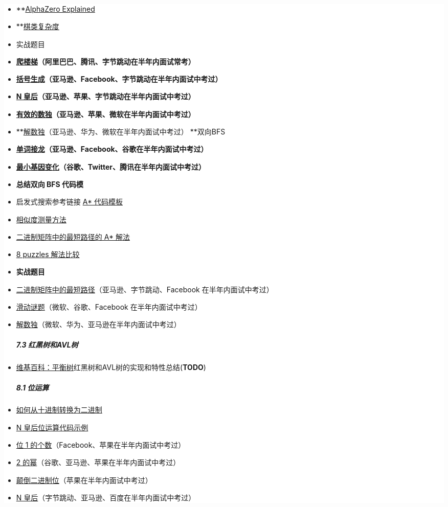 * **[AlphaZero Explained](https://nikcheerla.github.io/deeplearningschool/2018/01/01/AlphaZero-Explained/)

* **[棋类复杂度](https://en.wikipedia.org/wiki/Game_complexity)

* 实战题目

* **[爬楼梯](https://leetcode-cn.com/problems/climbing-stairs/)（阿里巴巴、腾讯、字节跳动在半年内面试常考）**

* **[括号生成](https://leetcode-cn.com/problems/generate-parentheses/)（亚马逊、Facebook、字节跳动在半年内面试中考过）**

* **[N 皇后](https://leetcode-cn.com/problems/n-queens/)（亚马逊、苹果、字节跳动在半年内面试中考过）**

* **[有效的数独](https://leetcode-cn.com/problems/valid-sudoku/description/)（亚马逊、苹果、微软在半年内面试中考过）**

* **[解数独](https://leetcode-cn.com/problems/sudoku-solver/#/description)（亚马逊、华为、微软在半年内面试中考过）
  **双向BFS

* **[单词接龙](https://leetcode-cn.com/problems/word-ladder/)（亚马逊、Facebook、谷歌在半年内面试中考过）**

* **[最小基因变化](https://leetcode-cn.com/problems/minimum-genetic-mutation/)（谷歌、Twitter、腾讯在半年内面试中考过）**

* **总结双向 BFS 代码模**

* 启发式搜索参考链接 [A\* 代码模板](https://shimo.im/docs/8CzMlrcvbWwFXA8r)

* [相似度测量方法](https://dataaspirant.com/2015/04/11/five-most-popular-similarity-measures-implementation-in-python/)

* [二进制矩阵中的最短路径的 A* 解法](https://leetcode.com/problems/shortest-path-in-binary-matrix/discuss/313347/A*-search-in-Python)

* [8 puzzles 解法比较](https://zxi.mytechroad.com/blog/searching/8-puzzles-bidirectional-astar-vs-bidirectional-bfs/)

* **实战题目**

* [二进制矩阵中的最短路径](https://leetcode-cn.com/problems/shortest-path-in-binary-matrix/)（亚马逊、字节跳动、Facebook 在半年内面试中考过）

* [滑动谜题](https://leetcode-cn.com/problems/sliding-puzzle/)（微软、谷歌、Facebook 在半年内面试中考过）

* [解数独](https://leetcode-cn.com/problems/sudoku-solver/)（微软、华为、亚马逊在半年内面试中考过）

  ##### **7.3 红黑树和AVL树**

* [维基百科：平衡树](https://en.wikipedia.org/wiki/Self-balancing_binary_search_tree)红黑树和AVL树的实现和特性总结(**TODO**)

  ##### **8.1 位运算**

* [如何从十进制转换为二进制](https://zh.wikihow.com/从十进制转换为二进制)

* [N 皇后位运算代码示例](https://shimo.im/docs/YzWa5ZZrZPYWahK2)

* [位 1 的个数](https://leetcode-cn.com/problems/number-of-1-bits/)（Facebook、苹果在半年内面试中考过）

* [2 的幂](https://leetcode-cn.com/problems/power-of-two/)（谷歌、亚马逊、苹果在半年内面试中考过）

* [颠倒二进制位](https://leetcode-cn.com/problems/reverse-bits/)（苹果在半年内面试中考过）

* [N 皇后](https://leetcode-cn.com/problems/n-queens/description/)（字节跳动、亚马逊、百度在半年内面试中考过）
